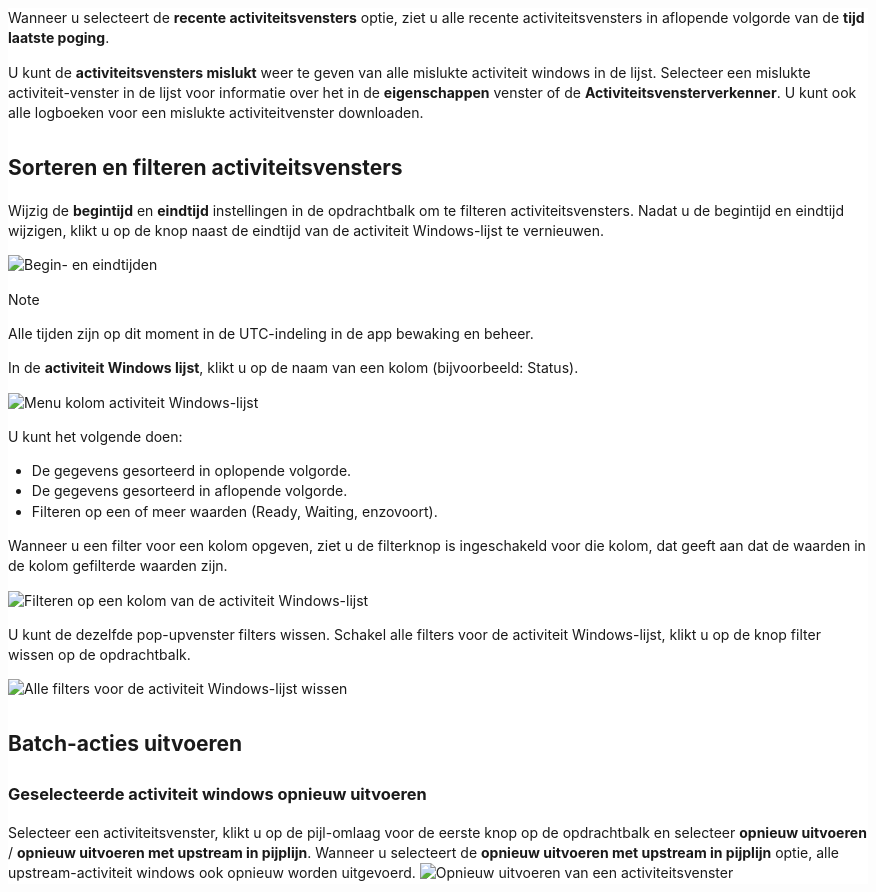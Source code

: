 Wanneer u selecteert de **recente activiteitsvensters** optie, ziet u alle recente activiteitsvensters in aflopende volgorde van de **tijd laatste poging**.

U kunt de **activiteitsvensters mislukt** weer te geven van alle mislukte activiteit windows in de lijst. Selecteer een mislukte activiteit-venster in de lijst voor informatie over het in de **eigenschappen** venster of de **Activiteitsvensterverkenner**. U kunt ook alle logboeken voor een mislukte activiteitvenster downloaden.

## <a name="sort-and-filter-activity-windows"></a>Sorteren en filteren activiteitsvensters
Wijzig de **begintijd** en **eindtijd** instellingen in de opdrachtbalk om te filteren activiteitsvensters. Nadat u de begintijd en eindtijd wijzigen, klikt u op de knop naast de eindtijd van de activiteit Windows-lijst te vernieuwen.

![Begin- en eindtijden](./media/data-factory-monitor-manage-app/StartAndEndTimes.png)

> [!NOTE]
> Alle tijden zijn op dit moment in de UTC-indeling in de app bewaking en beheer.
>
>

In de **activiteit Windows lijst**, klikt u op de naam van een kolom (bijvoorbeeld: Status).

![Menu kolom activiteit Windows-lijst](./media/data-factory-monitor-manage-app/ActivityWindowsListColumnMenu.png)

U kunt het volgende doen:

* De gegevens gesorteerd in oplopende volgorde.
* De gegevens gesorteerd in aflopende volgorde.
* Filteren op een of meer waarden (Ready, Waiting, enzovoort).

Wanneer u een filter voor een kolom opgeven, ziet u de filterknop is ingeschakeld voor die kolom, dat geeft aan dat de waarden in de kolom gefilterde waarden zijn.

![Filteren op een kolom van de activiteit Windows-lijst](./media/data-factory-monitor-manage-app/ActivityWindowsListFilterInColumn.png)

U kunt de dezelfde pop-upvenster filters wissen. Schakel alle filters voor de activiteit Windows-lijst, klikt u op de knop filter wissen op de opdrachtbalk.

![Alle filters voor de activiteit Windows-lijst wissen](./media/data-factory-monitor-manage-app/ClearAllFiltersActivityWindowsList.png)

## <a name="perform-batch-actions"></a>Batch-acties uitvoeren
### <a name="rerun-selected-activity-windows"></a>Geselecteerde activiteit windows opnieuw uitvoeren
Selecteer een activiteitsvenster, klikt u op de pijl-omlaag voor de eerste knop op de opdrachtbalk en selecteer **opnieuw uitvoeren** / **opnieuw uitvoeren met upstream in pijplijn**. Wanneer u selecteert de **opnieuw uitvoeren met upstream in pijplijn** optie, alle upstream-activiteit windows ook opnieuw worden uitgevoerd.
    ![Opnieuw uitvoeren van een activiteitsvenster](./media/data-factory-monitor-manage-app/ReRunSlice.png)
